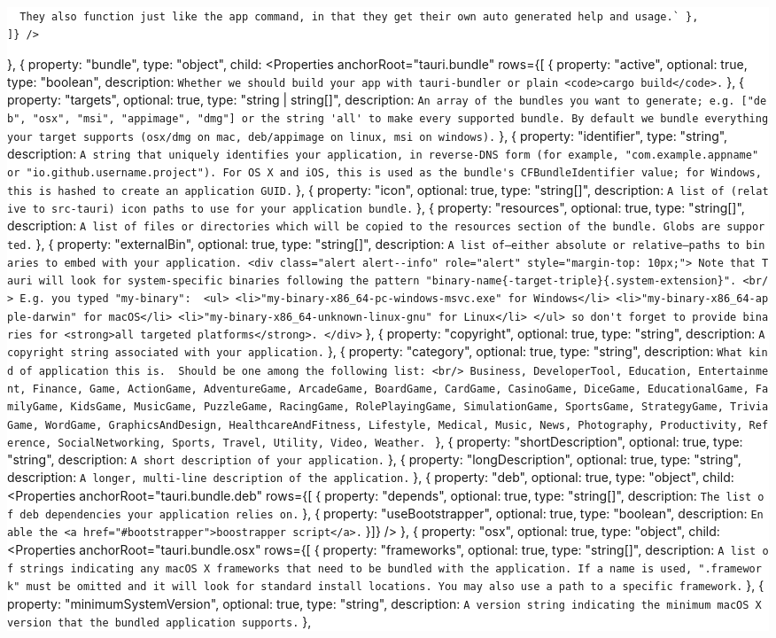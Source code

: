       They also function just like the app command, in that they get their own auto generated help and usage.` },
    ]} />
  },
  {
    property: "bundle", type: "object",
    child: <Properties anchorRoot="tauri.bundle" rows={[
      { property: "active", optional: true, type: "boolean", description: `Whether we should build your app with tauri-bundler or plain <code>cargo build</code>.` },
      { property: "targets", optional: true, type: "string | string[]", description: `An array of the bundles you want to generate; e.g. ["deb", "osx", "msi", "appimage", "dmg"] or the string 'all' to make every supported bundle. By default we bundle everything your target supports (osx/dmg on mac, deb/appimage on linux, msi on windows).` },
      { property: "identifier", type: "string", description: `A string that uniquely identifies your application, in reverse-DNS form (for example, "com.example.appname" or "io.github.username.project"). For OS X and iOS, this is used as the bundle's CFBundleIdentifier value; for Windows, this is hashed to create an application GUID.` },
      { property: "icon", optional: true, type: "string[]", description: `A list of (relative to src-tauri) icon paths to use for your application bundle.` },
      { property: "resources", optional: true, type: "string[]", description: `A list of files or directories which will be copied to the resources section of the bundle. Globs are supported.` },
      { property: "externalBin", optional: true, type: "string[]", description: `A list of—either absolute or relative—paths to binaries to embed with your application.
      <div class="alert alert--info" role="alert" style="margin-top: 10px;">
        Note that Tauri will look for system-specific binaries following the pattern "binary-name{-target-triple}{.system-extension}". <br/>
        E.g. you typed "my-binary": 
        <ul>
          <li>"my-binary-x86_64-pc-windows-msvc.exe" for Windows</li>
          <li>"my-binary-x86_64-apple-darwin" for macOS</li>
          <li>"my-binary-x86_64-unknown-linux-gnu" for Linux</li>
        </ul>
        so don't forget to provide binaries for <strong>all targeted platforms</strong>.
      </div>` },
      { property: "copyright", optional: true, type: "string", description: `A copyright string associated with your application.` },
      { property: "category", optional: true, type: "string", description: `What kind of application this is. 
        Should be one among the following list: <br/>
        Business, DeveloperTool, Education, Entertainment, Finance, Game, ActionGame, AdventureGame, ArcadeGame, BoardGame, CardGame, CasinoGame, DiceGame, EducationalGame, FamilyGame, KidsGame, MusicGame, PuzzleGame, RacingGame, RolePlayingGame, SimulationGame, SportsGame, StrategyGame, TriviaGame, WordGame, GraphicsAndDesign, HealthcareAndFitness, Lifestyle, Medical, Music, News, Photography, Productivity, Reference, SocialNetworking, Sports, Travel, Utility, Video, Weather.
      ` },
      { property: "shortDescription", optional: true, type: "string", description: `A short description of your application.` },
      { property: "longDescription", optional: true, type: "string", description: `A longer, multi-line description of the application.` },
      { property: "deb", optional: true, type: "object", child: <Properties anchorRoot="tauri.bundle.deb" rows={[
        { property: "depends", optional: true, type: "string[]", description: `The list of deb dependencies your application relies on.` },
        { property: "useBootstrapper", optional: true, type: "boolean", description: `Enable the <a href="#bootstrapper">boostrapper script</a>.` }]} />
      },
      { property: "osx", optional: true, type: "object", child: <Properties anchorRoot="tauri.bundle.osx" rows={[
        { property: "frameworks", optional: true, type: "string[]", description: `A list of strings indicating any macOS X frameworks that need to be bundled with the application. If a name is used, ".framework" must be omitted and it will look for standard install locations. You may also use a path to a specific framework.` },
        { property: "minimumSystemVersion", optional: true, type: "string", description: `A version string indicating the minimum macOS X version that the bundled application supports.` },